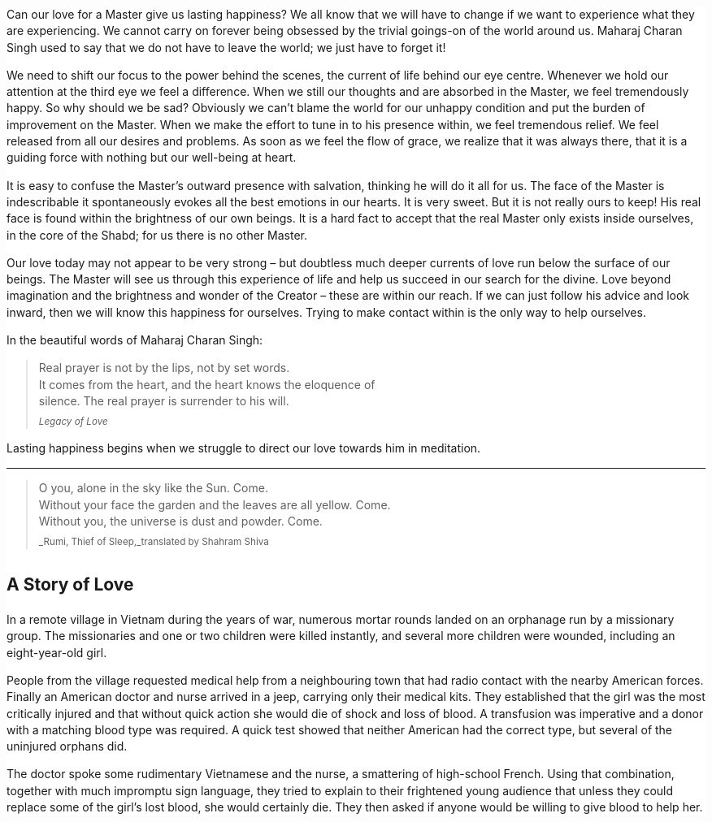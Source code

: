Can our love for a Master give us lasting happiness? We all know that we will have to change if we want to experience what they are experiencing. We cannot carry on forever being obsessed by the trivial goings-on of the world around us. Maharaj Charan Singh used to say that we do not have to leave the world; we just have to forget it!

We need to shift our focus to the power behind the scenes, the current of life behind our eye centre. Whenever we hold our attention at the third eye we feel a difference. When we still our thoughts and are absorbed in the Master, we feel tremendously happy. So why should we be sad? Obviously we can’t blame the world for our unhappy condition and put the burden of improvement on the Master. When we make the effort to tune in to his presence within, we feel tremendous relief. We feel released from all our desires and problems. As soon as we feel the flow of grace, we realize that it was always there, that it is a guiding force with nothing but our well-being at heart.

It is easy to confuse the Master’s outward presence with salvation, thinking he will do it all for us. The face of the Master is indescribable it spontaneously evokes all the best emotions in our hearts. It is very sweet. But it is not really ours to keep! His real face is found within the brightness of our own beings. It is a hard fact to accept that the real Master only exists inside ourselves, in the core of the Shabd; for us there is no other Master.

Our love today may not appear to be very strong – but doubtless much deeper currents of love run below the surface of our beings. The Master will see us through this experience of life and help us succeed in our search for the divine. Love beyond imagination and the brightness and wonder of the Creator – these are within our reach. If we can just follow his advice and look inward, then we will know this happiness for ourselves. Trying to make contact within is the only way to help ourselves.

In the beautiful words of Maharaj Charan Singh:

> Real prayer is not by the lips, not by set words.  
> It comes from the heart, and the heart knows the eloquence of   
> silence. The real prayer is surrender to his will.  
> <sub>_Legacy of Love_</sub>

Lasting happiness begins when we struggle to direct our love towards him in meditation.

---
> O you, alone in the sky like the Sun. Come.  
> Without your face the garden and the leaves are all yellow. Come.  
> Without you, the universe is dust and powder. Come.  
> <sub>_Rumi, Thief of Sleep,_translated by Shahram Shiva</sub>

## A Story of Love

In a remote village in Vietnam during the years of war, numerous mortar rounds landed on an orphanage run by a missionary group. The missionaries and one or two children were killed instantly, and several more children were wounded, including an eight-year-old girl.

People from the village requested medical help from a neighbouring town that had radio contact with the nearby American forces. Finally an American doctor and nurse arrived in a jeep, carrying only their medical kits. They established that the girl was the most critically injured and that without quick action she would die of shock and loss of blood. A transfusion was imperative and a donor with a matching blood type was required. A quick test showed that neither American had the correct type, but several of the uninjured orphans did.

The doctor spoke some rudimentary Vietnamese and the nurse, a smattering of high-school French. Using that combination, together with much impromptu sign language, they tried to explain to their frightened young audience that unless they could replace some of the girl’s lost blood, she would certainly die. They then asked if anyone would be willing to give blood to help her.
